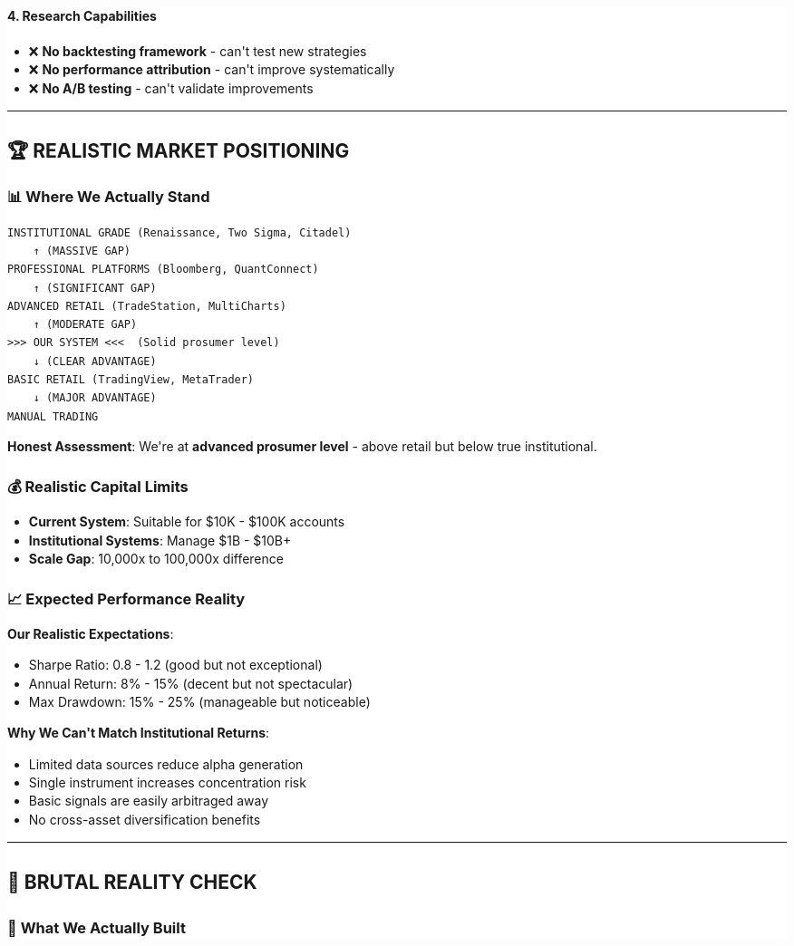 #### **4. Research Capabilities**
- ❌ **No backtesting framework** - can't test new strategies
- ❌ **No performance attribution** - can't improve systematically
- ❌ **No A/B testing** - can't validate improvements

---

## 🏆 REALISTIC MARKET POSITIONING

### 📊 **Where We Actually Stand**

```
INSTITUTIONAL GRADE (Renaissance, Two Sigma, Citadel)
    ↑ (MASSIVE GAP)
PROFESSIONAL PLATFORMS (Bloomberg, QuantConnect)
    ↑ (SIGNIFICANT GAP)
ADVANCED RETAIL (TradeStation, MultiCharts)
    ↑ (MODERATE GAP)
>>> OUR SYSTEM <<<  (Solid prosumer level)
    ↓ (CLEAR ADVANTAGE)
BASIC RETAIL (TradingView, MetaTrader)
    ↓ (MAJOR ADVANTAGE)
MANUAL TRADING
```

**Honest Assessment**: We're at **advanced prosumer level** - above retail but below true institutional.

### 💰 **Realistic Capital Limits**

- **Current System**: Suitable for $10K - $100K accounts
- **Institutional Systems**: Manage $1B - $10B+ 
- **Scale Gap**: 10,000x to 100,000x difference

### 📈 **Expected Performance Reality**

**Our Realistic Expectations**:
- Sharpe Ratio: 0.8 - 1.2 (good but not exceptional)
- Annual Return: 8% - 15% (decent but not spectacular)
- Max Drawdown: 15% - 25% (manageable but noticeable)

**Why We Can't Match Institutional Returns**:
- Limited data sources reduce alpha generation
- Single instrument increases concentration risk
- Basic signals are easily arbitraged away
- No cross-asset diversification benefits

---

## 🚨 BRUTAL REALITY CHECK

### 🎯 **What We Actually Built**
